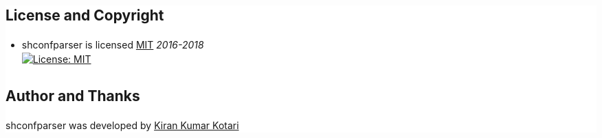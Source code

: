 ## License and Copyright

- shconfparser is licensed [MIT](http://opensource.org/licenses/mit-license.php) *2016-2018*  
 [![License: MIT](https://img.shields.io/badge/License-MIT-yellow.svg)](https://opensource.org/licenses/MIT)

## Author and Thanks

shconfparser was developed by [Kiran Kumar Kotari](https://github.com/kirankotari)
